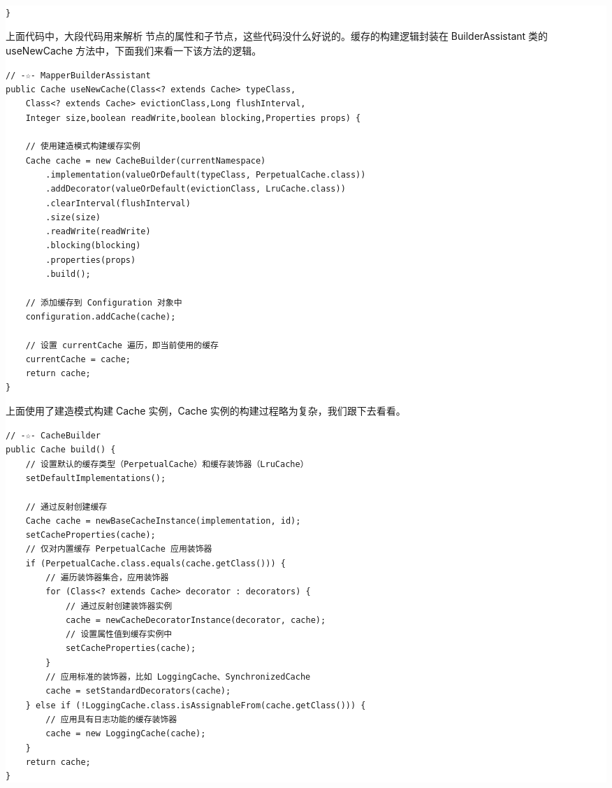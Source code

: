 ```
}
```

上面代码中，大段代码用来解析 <cache> 节点的属性和子节点，这些代码没什么好说的。缓存的构建逻辑封装在 BuilderAssistant 类的 useNewCache 方法中，下面我们来看一下该方法的逻辑。

```
// -☆- MapperBuilderAssistant
public Cache useNewCache(Class<? extends Cache> typeClass,
    Class<? extends Cache> evictionClass,Long flushInterval,
    Integer size,boolean readWrite,boolean blocking,Properties props) {

    // 使用建造模式构建缓存实例
    Cache cache = new CacheBuilder(currentNamespace)
        .implementation(valueOrDefault(typeClass, PerpetualCache.class))
        .addDecorator(valueOrDefault(evictionClass, LruCache.class))
        .clearInterval(flushInterval)
        .size(size)
        .readWrite(readWrite)
        .blocking(blocking)
        .properties(props)
        .build();

    // 添加缓存到 Configuration 对象中
    configuration.addCache(cache);

    // 设置 currentCache 遍历，即当前使用的缓存
    currentCache = cache;
    return cache;
}
```

上面使用了建造模式构建 Cache 实例，Cache 实例的构建过程略为复杂，我们跟下去看看。

```
// -☆- CacheBuilder
public Cache build() {
    // 设置默认的缓存类型（PerpetualCache）和缓存装饰器（LruCache）
    setDefaultImplementations();

    // 通过反射创建缓存
    Cache cache = newBaseCacheInstance(implementation, id);
    setCacheProperties(cache);
    // 仅对内置缓存 PerpetualCache 应用装饰器
    if (PerpetualCache.class.equals(cache.getClass())) {
        // 遍历装饰器集合，应用装饰器
        for (Class<? extends Cache> decorator : decorators) {
        	// 通过反射创建装饰器实例
            cache = newCacheDecoratorInstance(decorator, cache);
            // 设置属性值到缓存实例中
            setCacheProperties(cache);
        }
        // 应用标准的装饰器，比如 LoggingCache、SynchronizedCache
        cache = setStandardDecorators(cache);
    } else if (!LoggingCache.class.isAssignableFrom(cache.getClass())) {
        // 应用具有日志功能的缓存装饰器
        cache = new LoggingCache(cache);
    }
    return cache;
}
```

